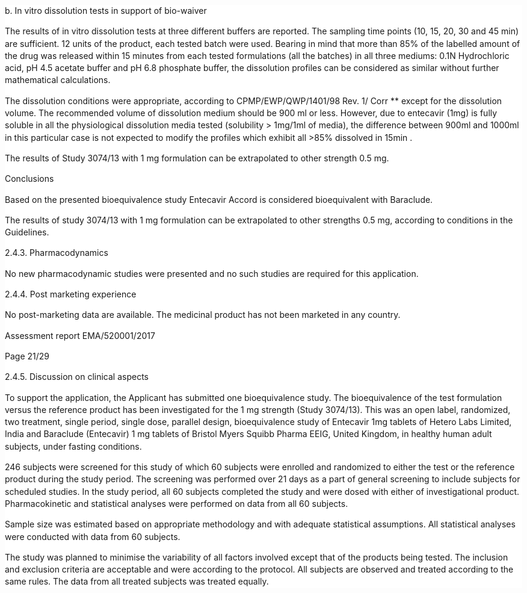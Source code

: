 b. In vitro dissolution tests in support of bio-waiver

The results of in vitro dissolution tests at three different buffers are reported. The sampling time points (10, 15, 20, 30 and 45 min) are sufficient. 12 units of the product, each tested batch were used. Bearing in mind that more than 85% of the labelled amount of the drug was released within 15 minutes from each tested formulations (all the batches) in all three mediums: 0.1N Hydrochloric acid, pH 4.5 acetate buffer and pH 6.8 phosphate buffer, the dissolution profiles can be considered as similar without further mathematical calculations.

The dissolution conditions were appropriate, according to CPMP/EWP/QWP/1401/98 Rev. 1/ Corr ** except for the dissolution volume. The recommended volume of dissolution medium should be 900 ml or less. However, due to entecavir (1mg) is fully soluble in all the physiological dissolution media tested (solubility > 1mg/1ml of media), the difference between 900ml and 1000ml in this particular case is not expected to modify the profiles which exhibit all >85% dissolved in 15min .

The results of Study 3074/13 with 1 mg formulation can be extrapolated to other strength 0.5 mg.

Conclusions

Based on the presented bioequivalence study Entecavir Accord is considered bioequivalent with Baraclude.

The results of study 3074/13 with 1 mg formulation can be extrapolated to other strengths 0.5 mg, according to conditions in the Guidelines.

2.4.3. Pharmacodynamics

No new pharmacodynamic studies were presented and no such studies are required for this application.

2.4.4. Post marketing experience

No post-marketing data are available. The medicinal product has not been marketed in any country.

Assessment report EMA/520001/2017

Page 21/29

2.4.5. Discussion on clinical aspects

To support the application, the Applicant has submitted one bioequivalence study. The bioequivalence of the test formulation versus the reference product has been investigated for the 1 mg strength (Study 3074/13). This was an open label, randomized, two treatment, single period, single dose, parallel design, bioequivalence study of Entecavir 1mg tablets of Hetero Labs Limited, India and Baraclude (Entecavir) 1 mg tablets of Bristol Myers Squibb Pharma EEIG, United Kingdom, in healthy human adult subjects, under fasting conditions.

246 subjects were screened for this study of which 60 subjects were enrolled and randomized to either the test or the reference product during the study period. The screening was performed over 21 days as a part of general screening to include subjects for scheduled studies. In the study period, all 60 subjects completed the study and were dosed with either of investigational product. Pharmacokinetic and statistical analyses were performed on data from all 60 subjects.

Sample size was estimated based on appropriate methodology and with adequate statistical assumptions. All statistical analyses were conducted with data from 60 subjects.

The study was planned to minimise the variability of all factors involved except that of the products being tested. The inclusion and exclusion criteria are acceptable and were according to the protocol. All subjects are observed and treated according to the same rules. The data from all treated subjects was treated equally.
